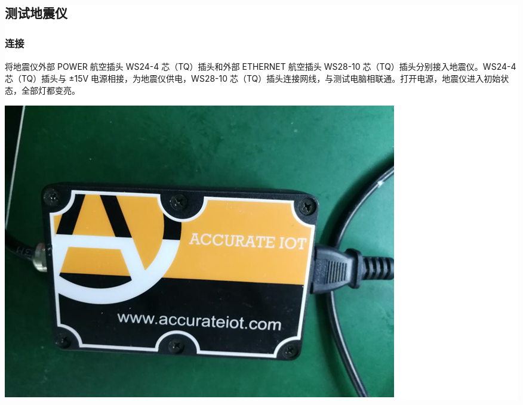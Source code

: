 ## 测试地震仪

### 连接

将地震仪外部 POWER 航空插头 WS24-4 芯（TQ）插头和外部 ETHERNET 航空插头 WS28-10 芯（TQ）插头分别接入地震仪。WS24-4 芯（TQ）插头与 ±15V 电源相接，为地震仪供电，WS28-10 芯（TQ）插头连接网线，与测试电脑相联通。打开电源，地震仪进入初始状态，全部灯都变亮。

![alt text](img/image-20.png)
